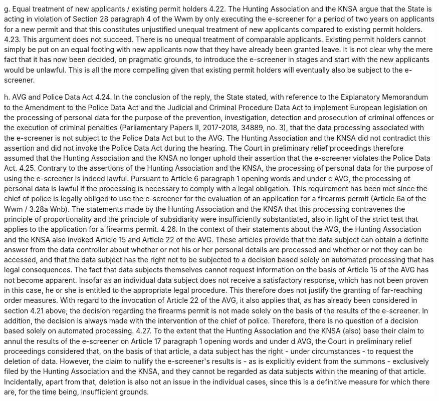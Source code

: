 g. Equal treatment of new applicants / existing permit holders
4.22. The Hunting Association and the KNSA argue that the State is acting in violation of Section 28 paragraph 4 of the Wwm by only executing the e-screener for a period of two years on applicants for a new permit and that this constitutes unjustified unequal treatment of new applicants compared to existing permit holders.
4.23. This argument does not succeed. There is no unequal treatment of comparable applicants. Existing permit holders cannot simply be put on an equal footing with new applicants now that they have already been granted leave. It is not clear why the mere fact that it has now been decided, on pragmatic grounds, to introduce the e-screener in stages and start with the new applicants would be unlawful. This is all the more compelling given that existing permit holders will eventually also be subject to the e-screener.

h. AVG and Police Data Act
4.24. In the conclusion of the reply, the State stated, with reference to the Explanatory Memorandum to the Amendment to the Police Data Act and the Judicial and Criminal Procedure Data Act to implement European legislation on the processing of personal data for the purpose of the prevention, investigation, detection and prosecution of criminal offences or the execution of criminal penalties (Parliamentary Papers II, 2017-2018, 34889, no. 3), that the data processing associated with the e-screener is not subject to the Police Data Act but to the AVG. The Hunting Association and the KNSA did not contradict this assertion and did not invoke the Police Data Act during the hearing. The Court in preliminary relief proceedings therefore assumed that the Hunting Association and the KNSA no longer uphold their assertion that the e-screener violates the Police Data Act.
4.25. Contrary to the assertions of the Hunting Association and the KNSA, the processing of personal data for the purpose of using the e-screener is indeed lawful. Pursuant to Article 6 paragraph 1 opening words and under c AVG, the processing of personal data is lawful if the processing is necessary to comply with a legal obligation. This requirement has been met since the chief of police is legally obliged to use the e-screener for the evaluation of an application for a firearms permit (Article 6a of the Wwm / 3.28a Wnb). The statements made by the Hunting Association and the KNSA that this processing contravenes the principle of proportionality and the principle of subsidiarity were insufficiently substantiated, also in light of the strict test that applies to the application for a firearms permit.
4.26. In the context of their statements about the AVG, the Hunting Association and the KNSA also invoked Article 15 and Article 22 of the AVG. These articles provide that the data subject can obtain a definite answer from the data controller about whether or not his or her personal details are processed and whether or not they can be accessed, and that the data subject has the right not to be subjected to a decision based solely on automated processing that has legal consequences. The fact that data subjects themselves cannot request information on the basis of Article 15 of the AVG has not become apparent. Insofar as an individual data subject does not receive a satisfactory response, which has not been proven in this case, he or she is entitled to the appropriate legal procedure. This therefore does not justify the granting of far-reaching order measures. With regard to the invocation of Article 22 of the AVG, it also applies that, as has already been considered in section 4.21 above, the decision regarding the firearms permit is not made solely on the basis of the results of the e-screener. In addition, the decision is always made with the intervention of the chief of police. Therefore, there is no question of a decision based solely on automated processing.
4.27. To the extent that the Hunting Association and the KNSA (also) base their claim to annul the results of the e-screener on Article 17 paragraph 1 opening words and under d AVG, the Court in preliminary relief proceedings considered that, on the basis of that article, a data subject has the right - under circumstances - to request the deletion of data. However, the claim to nullify the e-screener's results is - as is explicitly evident from the summons - exclusively filed by the Hunting Association and the KNSA, and they cannot be regarded as data subjects within the meaning of that article. Incidentally, apart from that, deletion is also not an issue in the individual cases, since this is a definitive measure for which there are, for the time being, insufficient grounds.
